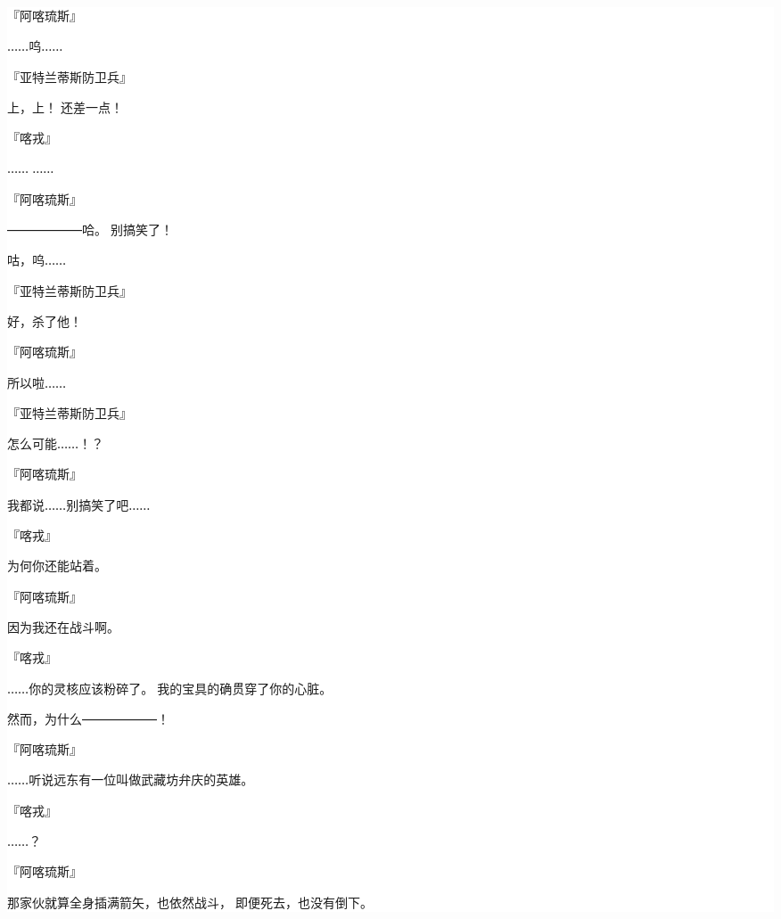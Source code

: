 『阿喀琉斯』

……呜……

『亚特兰蒂斯防卫兵』

上，上！
还差一点！

『喀戎』

……
……

『阿喀琉斯』

——————哈。
别搞笑了！

咕，呜……

『亚特兰蒂斯防卫兵』

好，杀了他！

『阿喀琉斯』

所以啦……

『亚特兰蒂斯防卫兵』

怎么可能……！？

『阿喀琉斯』

我都说……别搞笑了吧……

『喀戎』

为何你还能站着。

『阿喀琉斯』

因为我还在战斗啊。

『喀戎』

……你的灵核应该粉碎了。
我的宝具的确贯穿了你的心脏。

然而，为什么——————！

『阿喀琉斯』

……听说远东有一位叫做武藏坊弁庆的英雄。

『喀戎』

……？

『阿喀琉斯』

那家伙就算全身插满箭矢，也依然战斗，
即便死去，也没有倒下。
